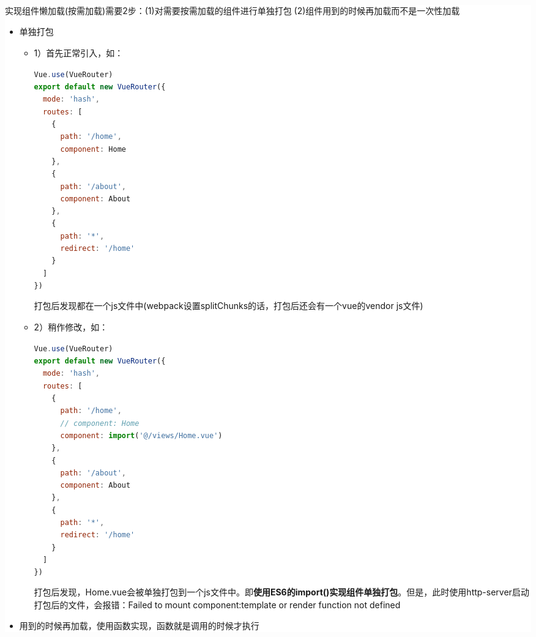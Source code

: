实现组件懒加载(按需加载)需要2步：(1)对需要按需加载的组件进行单独打包 (2)组件用到的时候再加载而不是一次性加载

- 单独打包
  - 1）首先正常引入，如：
    ```js
    Vue.use(VueRouter)
    export default new VueRouter({
      mode: 'hash',
      routes: [
        {
          path: '/home',
          component: Home
        },
        {
          path: '/about',
          component: About
        },
        {
          path: '*',
          redirect: '/home'
        }
      ]
    })
    ```
    打包后发现都在一个js文件中(webpack设置splitChunks的话，打包后还会有一个vue的vendor js文件)

  - 2）稍作修改，如：
    ```js
    Vue.use(VueRouter)
    export default new VueRouter({
      mode: 'hash',
      routes: [
        {
          path: '/home',
          // component: Home
          component: import('@/views/Home.vue')
        },
        {
          path: '/about',
          component: About
        },
        {
          path: '*',
          redirect: '/home'
        }
      ]
    })
    ```
    打包后发现，Home.vue会被单独打包到一个js文件中。即**使用ES6的import()实现组件单独打包**。但是，此时使用http-server启动打包后的文件，会报错：Failed to mount component:template or render function not defined

- 用到的时候再加载，使用函数实现，函数就是调用的时候才执行
  